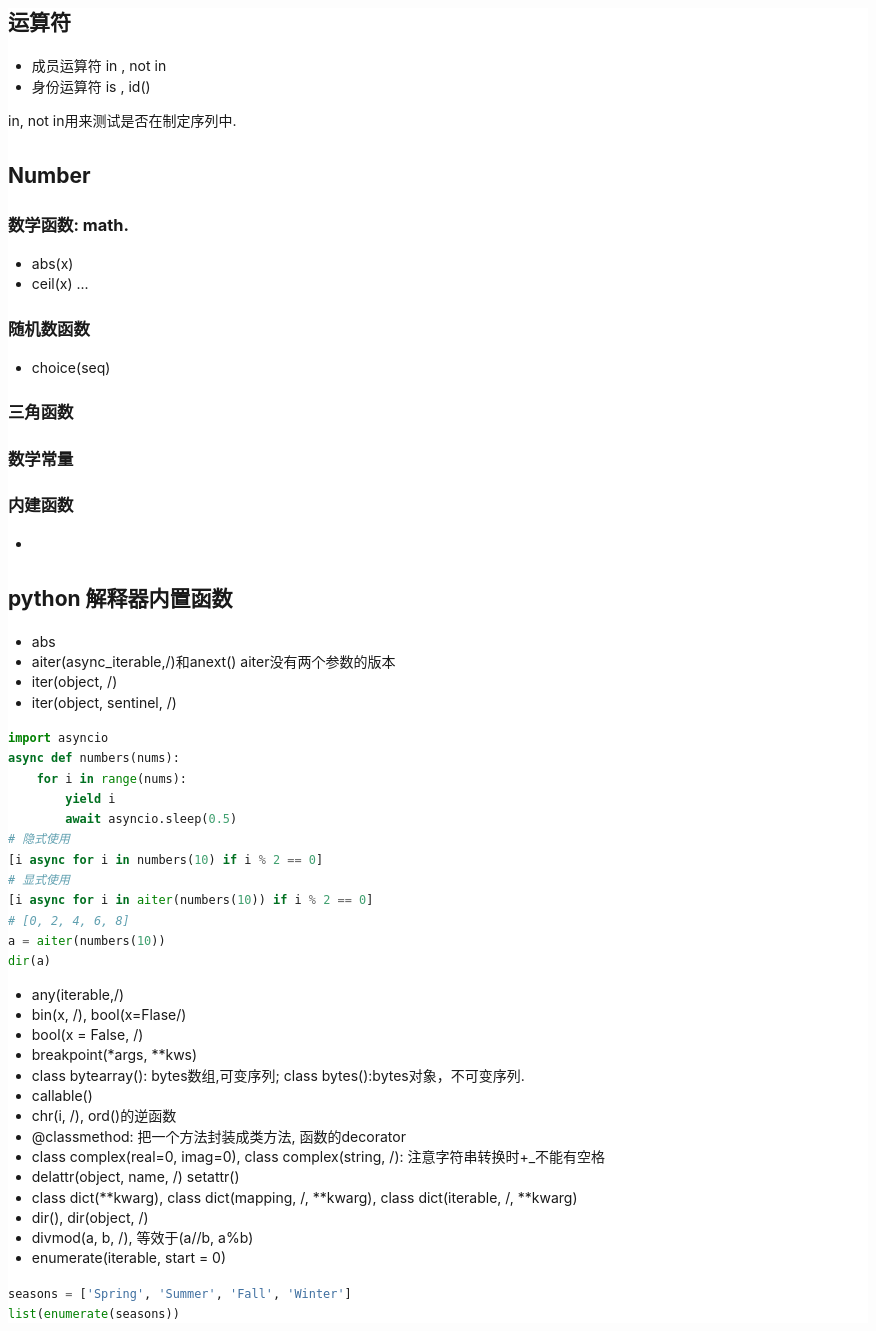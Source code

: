 ## 运算符
- 成员运算符 in , not in
- 身份运算符 is , id()

in, not in用来测试是否在制定序列中.

## Number
### 数学函数: math.
- abs(x)
- ceil(x)
...

### 随机数函数
- choice(seq)
### 三角函数

### 数学常量


### 内建函数
- 


## python 解释器内置函数
- abs
- aiter(async_iterable,/)和anext()
aiter没有两个参数的版本
- iter(object, /)
- iter(object, sentinel, /)

```python
import asyncio
async def numbers(nums):
    for i in range(nums):
        yield i
        await asyncio.sleep(0.5)
# 隐式使用
[i async for i in numbers(10) if i % 2 == 0]
# 显式使用
[i async for i in aiter(numbers(10)) if i % 2 == 0]
# [0, 2, 4, 6, 8]
a = aiter(numbers(10))
dir(a)
```

- any(iterable,/)
- bin(x, /), bool(x=Flase/)
- bool(x = False, /)
- breakpoint(*args, **kws)
- class bytearray(): bytes数组,可变序列; class bytes():bytes对象，不可变序列.
- callable()
- chr(i, /), ord()的逆函数
- @classmethod: 把一个方法封装成类方法, 函数的decorator
- class complex(real=0, imag=0), class complex(string, /): 注意字符串转换时+_不能有空格
- delattr(object, name, /) setattr()
- class dict(**kwarg), class dict(mapping, /, **kwarg), class dict(iterable, /, **kwarg)
- dir(), dir(object, /)
- divmod(a, b, /), 等效于(a//b, a%b)
- enumerate(iterable, start = 0)
```python
seasons = ['Spring', 'Summer', 'Fall', 'Winter']
list(enumerate(seasons))
```